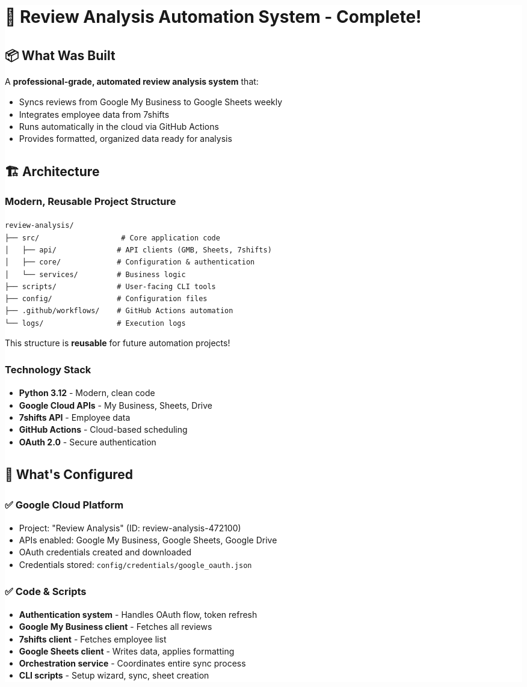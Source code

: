 # 🎉 Review Analysis Automation System - Complete!

## 📦 What Was Built

A **professional-grade, automated review analysis system** that:
- Syncs reviews from Google My Business to Google Sheets weekly
- Integrates employee data from 7shifts
- Runs automatically in the cloud via GitHub Actions
- Provides formatted, organized data ready for analysis

## 🏗️ Architecture

### Modern, Reusable Project Structure
```
review-analysis/
├── src/                   # Core application code
│   ├── api/              # API clients (GMB, Sheets, 7shifts)
│   ├── core/             # Configuration & authentication
│   └── services/         # Business logic
├── scripts/              # User-facing CLI tools
├── config/               # Configuration files
├── .github/workflows/    # GitHub Actions automation
└── logs/                 # Execution logs
```

This structure is **reusable** for future automation projects!

### Technology Stack
- **Python 3.12** - Modern, clean code
- **Google Cloud APIs** - My Business, Sheets, Drive
- **7shifts API** - Employee data
- **GitHub Actions** - Cloud-based scheduling
- **OAuth 2.0** - Secure authentication

## 🔧 What's Configured

### ✅ Google Cloud Platform
- Project: "Review Analysis" (ID: review-analysis-472100)
- APIs enabled: Google My Business, Google Sheets, Google Drive
- OAuth credentials created and downloaded
- Credentials stored: `config/credentials/google_oauth.json`

### ✅ Code & Scripts
- **Authentication system** - Handles OAuth flow, token refresh
- **Google My Business client** - Fetches all reviews
- **7shifts client** - Fetches employee list
- **Google Sheets client** - Writes data, applies formatting
- **Orchestration service** - Coordinates entire sync process
- **CLI scripts** - Setup wizard, sync, sheet creation
